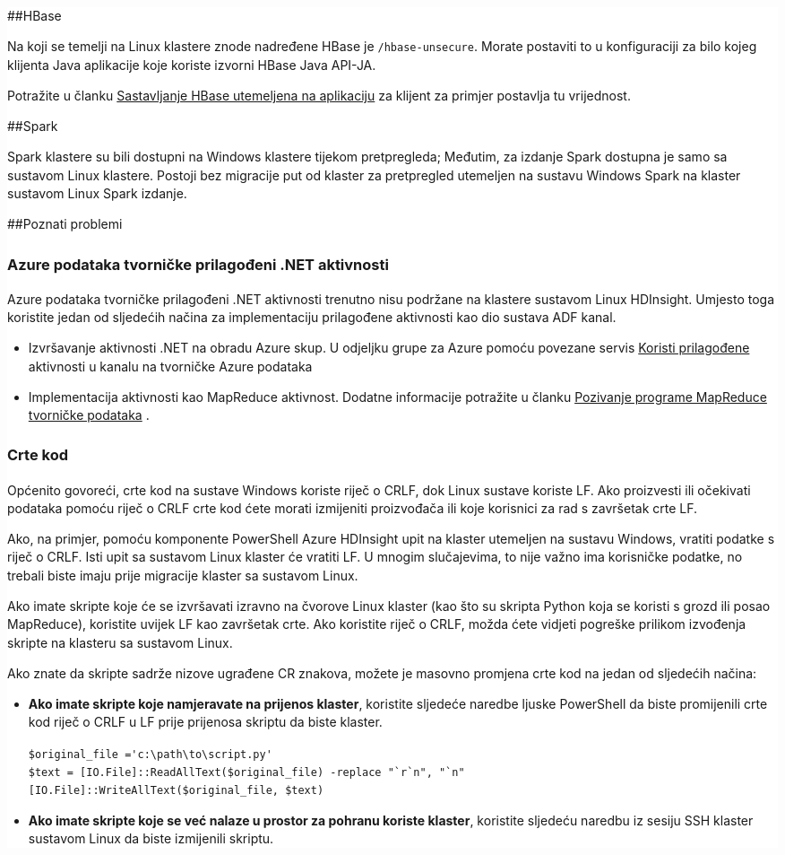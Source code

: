 ##<a name="hbase"></a>HBase

Na koji se temelji na Linux klastere znode nadređene HBase je `/hbase-unsecure`. Morate postaviti to u konfiguraciji za bilo kojeg klijenta Java aplikacije koje koriste izvorni HBase Java API-JA.

Potražite u članku [Sastavljanje HBase utemeljena na aplikaciju](hdinsight-hbase-build-java-maven.md) za klijent za primjer postavlja tu vrijednost.

##<a name="spark"></a>Spark

Spark klastere su bili dostupni na Windows klastere tijekom pretpregleda; Međutim, za izdanje Spark dostupna je samo sa sustavom Linux klastere. Postoji bez migracije put od klaster za pretpregled utemeljen na sustavu Windows Spark na klaster sustavom Linux Spark izdanje.

##<a name="known-issues"></a>Poznati problemi

### <a name="azure-data-factory-custom-net-activities"></a>Azure podataka tvorničke prilagođeni .NET aktivnosti

Azure podataka tvorničke prilagođeni .NET aktivnosti trenutno nisu podržane na klastere sustavom Linux HDInsight. Umjesto toga koristite jedan od sljedećih načina za implementaciju prilagođene aktivnosti kao dio sustava ADF kanal.

-   Izvršavanje aktivnosti .NET na obradu Azure skup. U odjeljku grupe za Azure pomoću povezane servis [Koristi prilagođene](../data-factory/data-factory-use-custom-activities.md#AzureBatch) aktivnosti u kanalu na tvorničke Azure podataka

-   Implementacija aktivnosti kao MapReduce aktivnost. Dodatne informacije potražite u članku [Pozivanje programe MapReduce tvorničke podataka](../data-factory/data-factory-map-reduce.md) .

### <a name="line-endings"></a>Crte kod

Općenito govoreći, crte kod na sustave Windows koriste riječ o CRLF, dok Linux sustave koriste LF. Ako proizvesti ili očekivati podataka pomoću riječ o CRLF crte kod ćete morati izmijeniti proizvođača ili koje korisnici za rad s završetak crte LF.

Ako, na primjer, pomoću komponente PowerShell Azure HDInsight upit na klaster utemeljen na sustavu Windows, vratiti podatke s riječ o CRLF. Isti upit sa sustavom Linux klaster će vratiti LF. U mnogim slučajevima, to nije važno ima korisničke podatke, no trebali biste imaju prije migracije klaster sa sustavom Linux.

Ako imate skripte koje će se izvršavati izravno na čvorove Linux klaster (kao što su skripta Python koja se koristi s grozd ili posao MapReduce), koristite uvijek LF kao završetak crte. Ako koristite riječ o CRLF, možda ćete vidjeti pogreške prilikom izvođenja skripte na klasteru sa sustavom Linux.

Ako znate da skripte sadrže nizove ugrađene CR znakova, možete je masovno promjena crte kod na jedan od sljedećih načina:

-   **Ako imate skripte koje namjeravate na prijenos klaster**, koristite sljedeće naredbe ljuske PowerShell da biste promijenili crte kod riječ o CRLF u LF prije prijenosa skriptu da biste klaster.

        $original_file ='c:\path\to\script.py'
        $text = [IO.File]::ReadAllText($original_file) -replace "`r`n", "`n"
        [IO.File]::WriteAllText($original_file, $text)

-   **Ako imate skripte koje se već nalaze u prostor za pohranu koriste klaster**, koristite sljedeću naredbu iz sesiju SSH klaster sustavom Linux da biste izmijenili skriptu.

